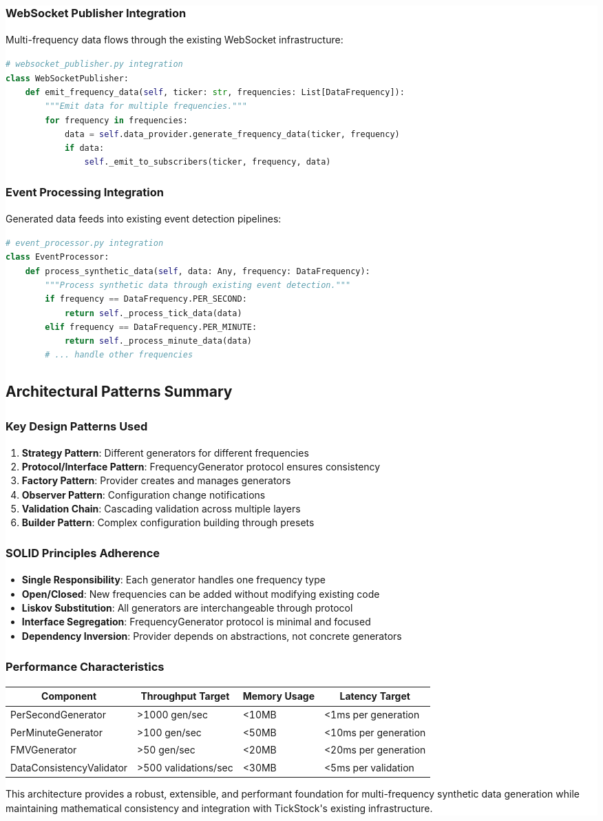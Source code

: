 ### WebSocket Publisher Integration

Multi-frequency data flows through the existing WebSocket infrastructure:

```python
# websocket_publisher.py integration
class WebSocketPublisher:
    def emit_frequency_data(self, ticker: str, frequencies: List[DataFrequency]):
        """Emit data for multiple frequencies."""
        for frequency in frequencies:
            data = self.data_provider.generate_frequency_data(ticker, frequency)
            if data:
                self._emit_to_subscribers(ticker, frequency, data)
```

### Event Processing Integration

Generated data feeds into existing event detection pipelines:

```python
# event_processor.py integration
class EventProcessor:
    def process_synthetic_data(self, data: Any, frequency: DataFrequency):
        """Process synthetic data through existing event detection."""
        if frequency == DataFrequency.PER_SECOND:
            return self._process_tick_data(data)
        elif frequency == DataFrequency.PER_MINUTE:
            return self._process_minute_data(data)
        # ... handle other frequencies
```

## Architectural Patterns Summary

### Key Design Patterns Used

1. **Strategy Pattern**: Different generators for different frequencies
2. **Protocol/Interface Pattern**: FrequencyGenerator protocol ensures consistency
3. **Factory Pattern**: Provider creates and manages generators
4. **Observer Pattern**: Configuration change notifications
5. **Validation Chain**: Cascading validation across multiple layers
6. **Builder Pattern**: Complex configuration building through presets

### SOLID Principles Adherence

- **Single Responsibility**: Each generator handles one frequency type
- **Open/Closed**: New frequencies can be added without modifying existing code
- **Liskov Substitution**: All generators are interchangeable through protocol
- **Interface Segregation**: FrequencyGenerator protocol is minimal and focused
- **Dependency Inversion**: Provider depends on abstractions, not concrete generators

### Performance Characteristics

| Component | Throughput Target | Memory Usage | Latency Target |
|-----------|------------------|--------------|----------------|
| PerSecondGenerator | >1000 gen/sec | <10MB | <1ms per generation |
| PerMinuteGenerator | >100 gen/sec | <50MB | <10ms per generation |
| FMVGenerator | >50 gen/sec | <20MB | <20ms per generation |
| DataConsistencyValidator | >500 validations/sec | <30MB | <5ms per validation |

This architecture provides a robust, extensible, and performant foundation for multi-frequency synthetic data generation while maintaining mathematical consistency and integration with TickStock's existing infrastructure.